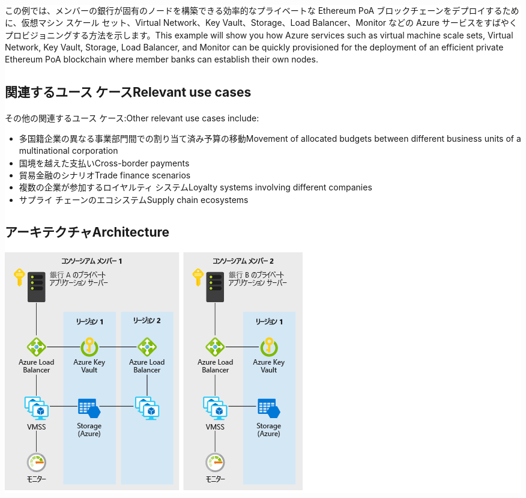 <span data-ttu-id="78e8c-109">この例では、メンバーの銀行が固有のノードを構築できる効率的なプライベートな Ethereum PoA ブロックチェーンをデプロイするために、仮想マシン スケール セット、Virtual Network、Key Vault、Storage、Load Balancer、Monitor などの Azure サービスをすばやくプロビジョニングする方法を示します。</span><span class="sxs-lookup"><span data-stu-id="78e8c-109">This example will show you how Azure services such as virtual machine scale sets, Virtual Network, Key Vault, Storage, Load Balancer, and Monitor can be quickly provisioned for the deployment of an efficient private Ethereum PoA blockchain where member banks can establish their own nodes.</span></span>

## <a name="relevant-use-cases"></a><span data-ttu-id="78e8c-110">関連するユース ケース</span><span class="sxs-lookup"><span data-stu-id="78e8c-110">Relevant use cases</span></span>

<span data-ttu-id="78e8c-111">その他の関連するユース ケース:</span><span class="sxs-lookup"><span data-stu-id="78e8c-111">Other relevant use cases include:</span></span>

- <span data-ttu-id="78e8c-112">多国籍企業の異なる事業部門間での割り当て済み予算の移動</span><span class="sxs-lookup"><span data-stu-id="78e8c-112">Movement of allocated budgets between different business units of a multinational corporation</span></span>
- <span data-ttu-id="78e8c-113">国境を越えた支払い</span><span class="sxs-lookup"><span data-stu-id="78e8c-113">Cross-border payments</span></span>
- <span data-ttu-id="78e8c-114">貿易金融のシナリオ</span><span class="sxs-lookup"><span data-stu-id="78e8c-114">Trade finance scenarios</span></span>
- <span data-ttu-id="78e8c-115">複数の企業が参加するロイヤルティ システム</span><span class="sxs-lookup"><span data-stu-id="78e8c-115">Loyalty systems involving different companies</span></span>
- <span data-ttu-id="78e8c-116">サプライ チェーンのエコシステム</span><span class="sxs-lookup"><span data-stu-id="78e8c-116">Supply chain ecosystems</span></span>

## <a name="architecture"></a><span data-ttu-id="78e8c-117">アーキテクチャ</span><span class="sxs-lookup"><span data-stu-id="78e8c-117">Architecture</span></span>

![分散型の銀行信頼アーキテクチャ図](./media/architecture-decentralized-trust.png)
